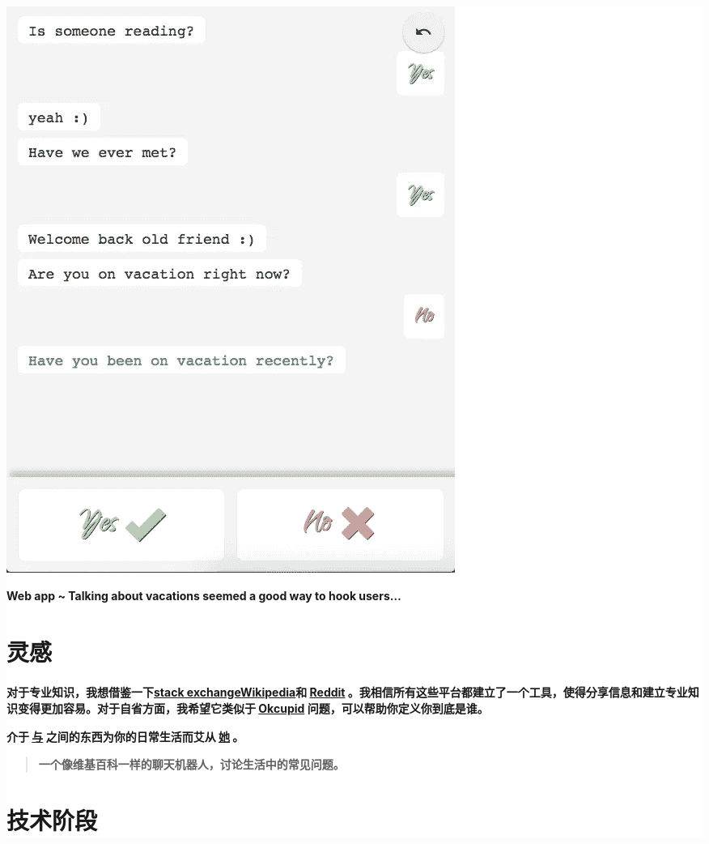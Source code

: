 **![](img/ee7ff8a7d0fce861b0392c20a7e156cf.png)**

**Web app ~ Talking about vacations seemed a good way to hook users…**

# **灵感**

**对于专业知识，我想借鉴一下[**stack exchange**](http://stackexchange.com)[**Wikipedia**](http://wikipedia.org)和 [**Reddit**](http://reddit.com) 。我相信所有这些平台都建立了一个工具，使得分享信息和建立专业知识变得更加容易。对于自省方面，我希望它类似于 [**Okcupid**](http://okcupid.com) 问题，可以帮助你定义你到底是谁。**

**介于 [**与**](http://akinator.com) 之间的东西为你的日常生活而艾从 [**她**](http://www.herthemovie.com/) **。****

> **一个像维基百科一样的聊天机器人，讨论生活中的常见问题。**

# **技术阶段**
